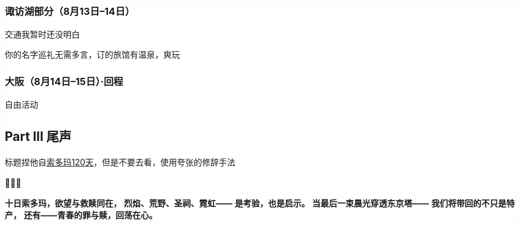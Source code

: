 

### 诹访湖部分（8月13日–14日）

交通我暂时还没明白

你的名字巡礼无需多言，订的旅馆有温泉，爽玩



### 大阪（8月14日–15日）·回程

自由活动



## Part III 尾声

标题捏他自[索多玛120天](https://zh.wikipedia.org/wiki/%E7%B4%A2%E5%A4%9A%E7%91%AA%E4%B8%80%E7%99%BE%E4%BA%8C%E5%8D%81%E5%A4%A9_(%E9%9B%BB%E5%BD%B1))，但是不要去看，使用夸张的修辞手法

🤪🤪🤪

**十日索多玛，欲望与救赎同在，**
 **烈焰、荒野、圣祠、霓虹——**
 **是考验，也是启示。**
 **当最后一束晨光穿透东京塔——**
 **我们将带回的不只是特产，**
 **还有——青春的罪与赎，回荡在心。**
